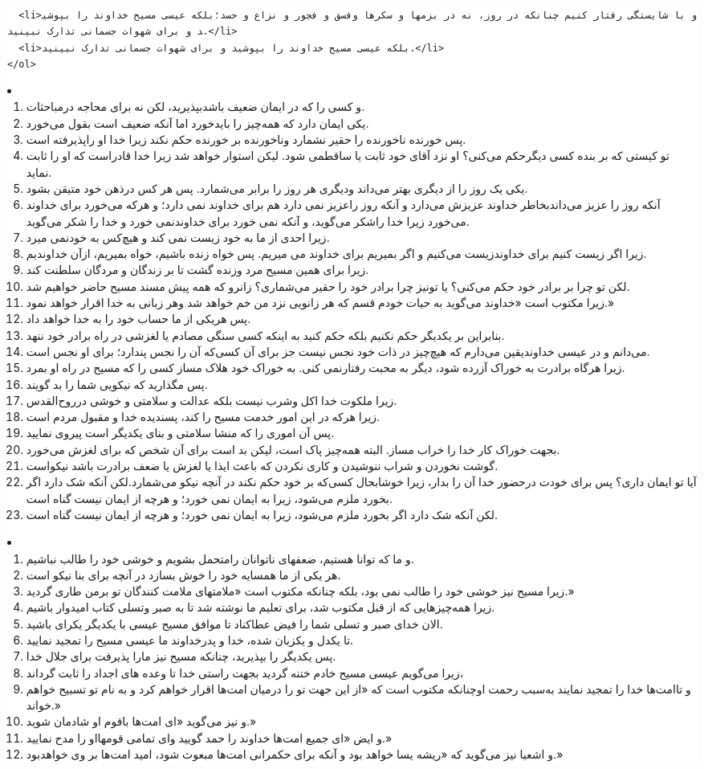       <li>و با شایستگی رفتار کنیم چنانکه در روز، نه در بزمها و سکرها وفسق و فجور و نزاع و حسد؛بلکه عیسی مسیح خداوند را بپوشید و برای شهوات جسمانی تدارک نبینید.</li>
      <li>بلکه عیسی مسیح خداوند را بپوشید و برای شهوات جسمانی تدارک نبینید.</li>
    </ol>
  </li>
  <li>
    <ol>
      <li>و کسی را که در ایمان ضعیف باشدبپذیرید، لکن نه برای محاجه درمباحثات.</li>
      <li>یکی ایمان دارد که همه‌چیز را بایدخورد اما آنکه ضعیف است بقول می‌خورد.</li>
      <li>پس خورنده ناخورنده را حقیر نشمارد وناخورنده بر خورنده حکم نکند زیرا خدا او راپذیرفته است.</li>
      <li>تو کیستی که بر بنده کسی دیگرحکم می‌کنی؟ او نزد آقای خود ثابت یا ساقطمی شود. لیکن استوار خواهد شد زیرا خدا قادراست که او را ثابت نماید.</li>
      <li>یکی یک روز را از دیگری بهتر می‌داند ودیگری هر روز را برابر می‌شمارد. پس هر کس درذهن خود متیقن بشود.</li>
      <li>آنکه روز را عزیز می‌داندبخاطر خداوند عزیزش می‌دارد و آنکه روز راعزیز نمی دارد هم برای خداوند نمی دارد؛ و هرکه می‌خورد برای خداوند می‌خورد زیرا خدا راشکر می‌گوید، و آنکه نمی خورد برای خداوندنمی خورد و خدا را شکر می‌گوید.</li>
      <li>زیرا احدی از ما به خود زیست نمی کند و هیچ‌کس به خودنمی میرد.</li>
      <li>زیرا اگر زیست کنیم برای خداوندزیست می‌کنیم و اگر بمیریم برای خداوند می میریم. پس خواه زنده باشیم، خواه بمیریم، ازآن خداوندیم.</li>
      <li>زیرا برای همین مسیح مرد وزنده گشت تا بر زندگان و مردگان سلطنت کند.</li>
      <li>لکن تو چرا بر برادر خود حکم می‌کنی؟ یا تونیز چرا برادر خود را حقیر می‌شماری؟ زانرو که همه پیش مسند مسیح حاضر خواهیم شد.</li>
      <li>زیرا مکتوب است «خداوند می‌گوید به حیات خودم قسم که هر زانویی نزد من خم خواهد شد وهر زبانی به خدا اقرار خواهد نمود.»</li>
      <li>پس هریکی از ما حساب خود را به خدا خواهد داد.</li>
      <li>بنابراین بر یکدیگر حکم نکنیم بلکه حکم کنید به اینکه کسی سنگی مصادم یا لغزشی در راه برادر خود ننهد.</li>
      <li>می‌دانم و در عیسی خداوندیقین می‌دارم که هیچ‌چیز در ذات خود نجس نیست جز برای آن کسی‌که آن را نجس پندارد؛ برای او نجس است.</li>
      <li>زیرا هرگاه برادرت به خوراک آزرده شود، دیگر به محبت رفتارنمی کنی. به خوراک خود هلاک مساز کسی را که مسیح در راه او بمرد.</li>
      <li>پس مگذارید که نیکویی شما را بد گویند.</li>
      <li>زیرا ملکوت خدا اکل وشرب نیست بلکه عدالت و سلامتی و خوشی درروح‌القدس.</li>
      <li>زیرا هر‌که در این امور خدمت مسیح را کند، پسندیده خدا و مقبول مردم است.</li>
      <li>پس آن اموری را که منشا سلامتی و بنای یکدیگر است پیروی نمایید.</li>
      <li>بجهت خوراک کار خدا را خراب مساز. البته همه‌چیز پاک است، لیکن بد است برای آن شخص که برای لغزش می‌خورد.</li>
      <li>گوشت نخوردن و شراب ننوشیدن و کاری نکردن که باعث ایذا یا لغزش یا ضعف برادرت باشد نیکواست.</li>
      <li>آیا تو ایمان داری؟ پس برای خودت درحضور خدا آن را بدار، زیرا خوشابحال کسی‌که بر خود حکم نکند در آنچه نیکو می‌شمارد.لکن آنکه شک دارد اگر بخورد ملزم می‌شود، زیرا به ایمان نمی خورد؛ و هر‌چه از ایمان نیست گناه است.</li>
      <li>لکن آنکه شک دارد اگر بخورد ملزم می‌شود، زیرا به ایمان نمی خورد؛ و هر‌چه از ایمان نیست گناه است.</li>
    </ol>
  </li>
  <li>
    <ol>
      <li>و ما که توانا هستیم، ضعفهای ناتوانان رامتحمل بشویم و خوشی خود را طالب نباشیم.</li>
      <li>هر یکی از ما همسایه خود را خوش بسازد در آنچه برای بنا نیکو است.</li>
      <li>زیرا مسیح نیز خوشی خود را طالب نمی بود، بلکه چنانکه مکتوب است «ملامتهای ملامت کنندگان تو برمن طاری گردید.»</li>
      <li>زیرا همه‌چیزهایی که از قبل مکتوب شد، برای تعلیم ما نوشته شد تا به صبر وتسلی کتاب امیدوار باشیم.</li>
      <li>الان خدای صبر و تسلی شما را فیض عطاکناد تا موافق مسیح عیسی با یکدیگر یکرای باشید.</li>
      <li>تا یکدل و یکزبان شده، خدا و پدرخداوند ما عیسی مسیح را تمجید نمایید.</li>
      <li>پس یکدیگر را بپذیرید، چنانکه مسیح نیز مارا پذیرفت برای جلال خدا.</li>
      <li>زیرا می‌گویم عیسی مسیح خادم ختنه گردید بجهت راستی خدا تا وعده های اجداد را ثابت گرداند،</li>
      <li>و تاامت‌ها خدا را تمجید نمایند به‌سبب رحمت اوچنانکه مکتوب است که «از این جهت تو را درمیان امت‌ها اقرار خواهم کرد و به نام تو تسبیح خواهم خواند.»</li>
      <li>و نیز می‌گوید «ای امت‌ها باقوم او شادمان شوید.»</li>
      <li>و ایض «ای جمیع امت‌ها خداوند را حمد گویید و‌ای تمامی قومهااو را مدح نمایید.»</li>
      <li>و اشعیا نیز می‌گوید که «ریشه یسا خواهد بود و آنکه برای حکمرانی امت‌ها مبعوث شود، امید امت‌ها بر وی خواهدبود.»</li>
